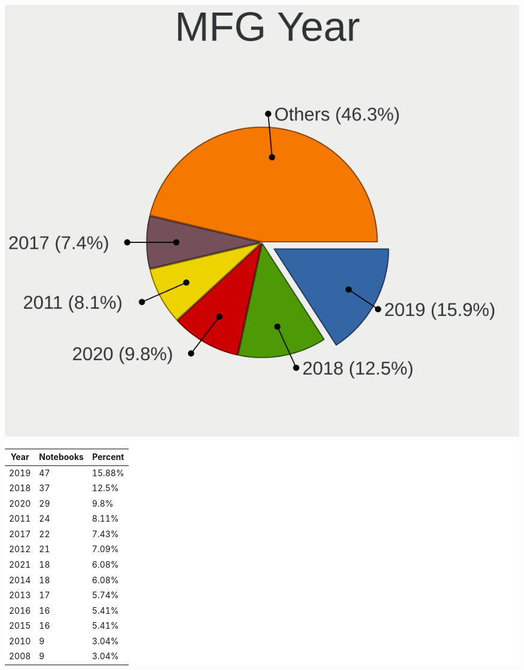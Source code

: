 ![MFG Year](./images/pie_chart/node_year.svg)


| Year | Notebooks | Percent |
|------|-----------|---------|
| 2019 | 47        | 15.88%  |
| 2018 | 37        | 12.5%   |
| 2020 | 29        | 9.8%    |
| 2011 | 24        | 8.11%   |
| 2017 | 22        | 7.43%   |
| 2012 | 21        | 7.09%   |
| 2021 | 18        | 6.08%   |
| 2014 | 18        | 6.08%   |
| 2013 | 17        | 5.74%   |
| 2016 | 16        | 5.41%   |
| 2015 | 16        | 5.41%   |
| 2010 | 9         | 3.04%   |
| 2008 | 9         | 3.04%   |